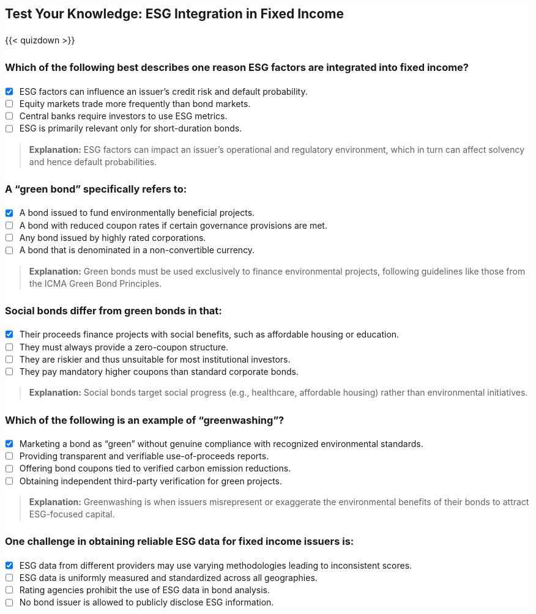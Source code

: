 
## Test Your Knowledge: ESG Integration in Fixed Income

{{< quizdown >}}

### Which of the following best describes one reason ESG factors are integrated into fixed income?

- [x] ESG factors can influence an issuer’s credit risk and default probability.
- [ ] Equity markets trade more frequently than bond markets.
- [ ] Central banks require investors to use ESG metrics.
- [ ] ESG is primarily relevant only for short-duration bonds.

> **Explanation:** ESG factors can impact an issuer’s operational and regulatory environment, which in turn can affect solvency and hence default probabilities.

### A “green bond” specifically refers to:

- [x] A bond issued to fund environmentally beneficial projects.
- [ ] A bond with reduced coupon rates if certain governance provisions are met.
- [ ] Any bond issued by highly rated corporations.
- [ ] A bond that is denominated in a non-convertible currency.

> **Explanation:** Green bonds must be used exclusively to finance environmental projects, following guidelines like those from the ICMA Green Bond Principles.

### Social bonds differ from green bonds in that:

- [x] Their proceeds finance projects with social benefits, such as affordable housing or education.
- [ ] They must always provide a zero-coupon structure.
- [ ] They are riskier and thus unsuitable for most institutional investors.
- [ ] They pay mandatory higher coupons than standard corporate bonds.

> **Explanation:** Social bonds target social progress (e.g., healthcare, affordable housing) rather than environmental initiatives.

### Which of the following is an example of “greenwashing”?

- [x] Marketing a bond as “green” without genuine compliance with recognized environmental standards.
- [ ] Providing transparent and verifiable use-of-proceeds reports.
- [ ] Offering bond coupons tied to verified carbon emission reductions.
- [ ] Obtaining independent third-party verification for green projects.

> **Explanation:** Greenwashing is when issuers misrepresent or exaggerate the environmental benefits of their bonds to attract ESG-focused capital.

### One challenge in obtaining reliable ESG data for fixed income issuers is:

- [x] ESG data from different providers may use varying methodologies leading to inconsistent scores.
- [ ] ESG data is uniformly measured and standardized across all geographies.
- [ ] Rating agencies prohibit the use of ESG data in bond analysis.
- [ ] No bond issuer is allowed to publicly disclose ESG information.
